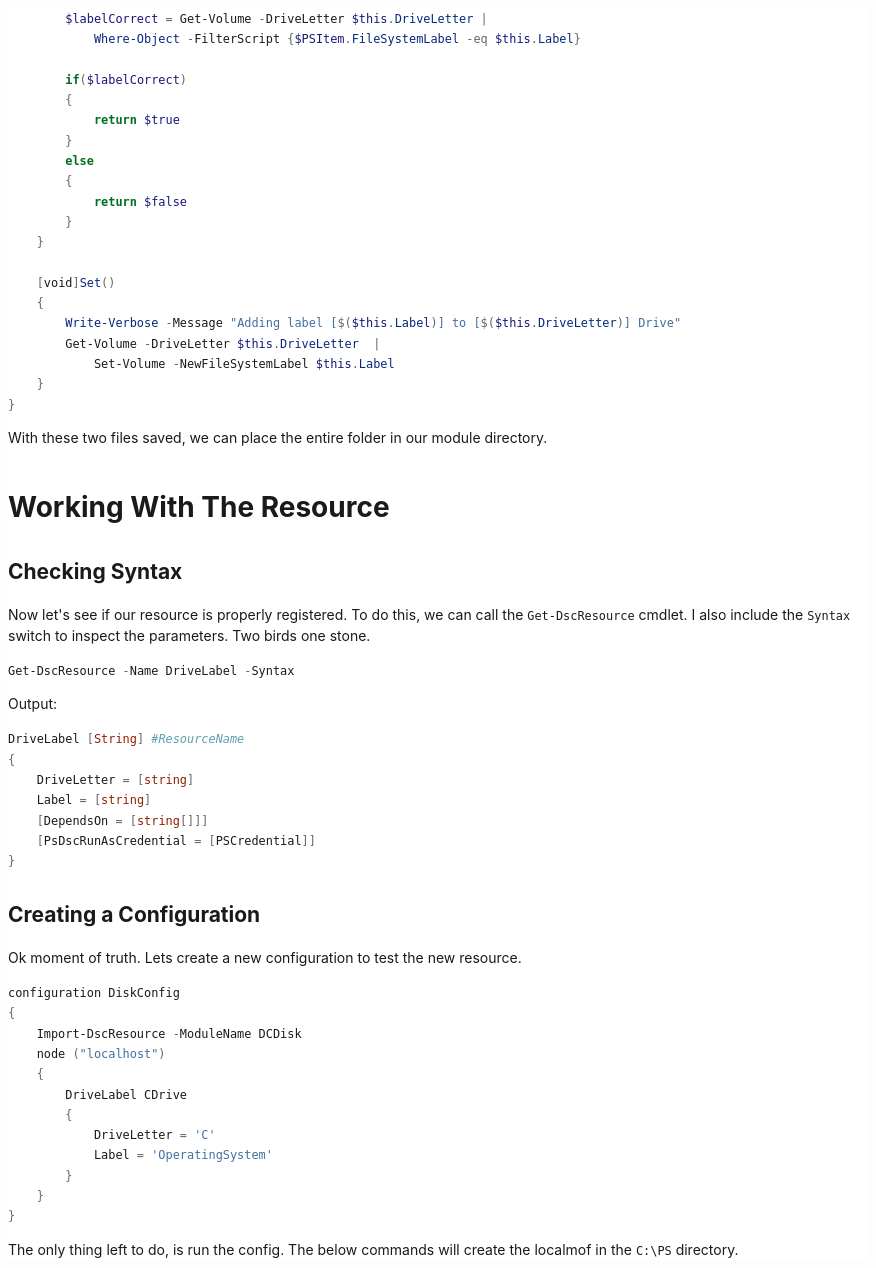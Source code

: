 ```powershell
        $labelCorrect = Get-Volume -DriveLetter $this.DriveLetter |
            Where-Object -FilterScript {$PSItem.FileSystemLabel -eq $this.Label}
        
        if($labelCorrect)
        {
            return $true
        }
        else
        {
            return $false
        }
    }

    [void]Set()
    {
        Write-Verbose -Message "Adding label [$($this.Label)] to [$($this.DriveLetter)] Drive"
        Get-Volume -DriveLetter $this.DriveLetter  |
            Set-Volume -NewFileSystemLabel $this.Label
    }
}
```
With these two files saved, we can place the entire folder in our module directory. 
# Working With The Resource
## Checking Syntax
Now let's see if our resource is properly registered.
To do this, we can call the ```Get-DscResource``` cmdlet.
I also include the ```Syntax``` switch to inspect the parameters.
Two birds one stone.
```powershell
Get-DscResource -Name DriveLabel -Syntax
```
Output:
```powershell
DriveLabel [String] #ResourceName
{
    DriveLetter = [string]
    Label = [string]
    [DependsOn = [string[]]]
    [PsDscRunAsCredential = [PSCredential]]
}
```
## Creating a Configuration
Ok moment of truth. 
Lets create a new configuration to test the new resource.
```powershell
configuration DiskConfig
{
    Import-DscResource -ModuleName DCDisk
    node ("localhost")
    {
        DriveLabel CDrive
        {
            DriveLetter = 'C'
            Label = 'OperatingSystem'
        }
    }
}
```
The only thing left to do, is run the config.
The below commands will create the localmof in the ```C:\PS``` directory.
```powershell
```